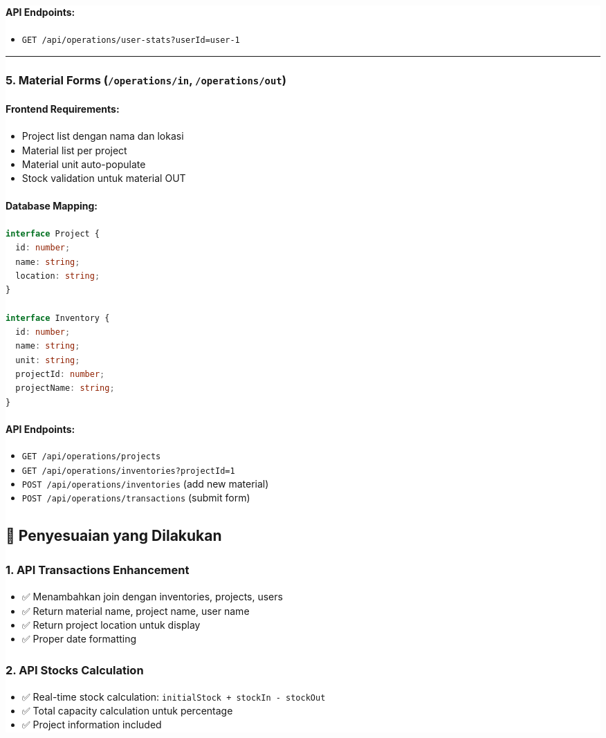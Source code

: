 ```typescript
```

#### **API Endpoints:**
- `GET /api/operations/user-stats?userId=user-1`

---

### **5. Material Forms (`/operations/in`, `/operations/out`)**

#### **Frontend Requirements:**
- Project list dengan nama dan lokasi
- Material list per project
- Material unit auto-populate
- Stock validation untuk material OUT

#### **Database Mapping:**
```typescript
interface Project {
  id: number;
  name: string;
  location: string;
}

interface Inventory {
  id: number;
  name: string;
  unit: string;
  projectId: number;
  projectName: string;
}
```

#### **API Endpoints:**
- `GET /api/operations/projects`
- `GET /api/operations/inventories?projectId=1`
- `POST /api/operations/inventories` (add new material)
- `POST /api/operations/transactions` (submit form)

## 🔧 **Penyesuaian yang Dilakukan**

### **1. API Transactions Enhancement**
- ✅ Menambahkan join dengan inventories, projects, users
- ✅ Return material name, project name, user name
- ✅ Return project location untuk display
- ✅ Proper date formatting

### **2. API Stocks Calculation**
- ✅ Real-time stock calculation: `initialStock + stockIn - stockOut`
- ✅ Total capacity calculation untuk percentage
- ✅ Project information included
